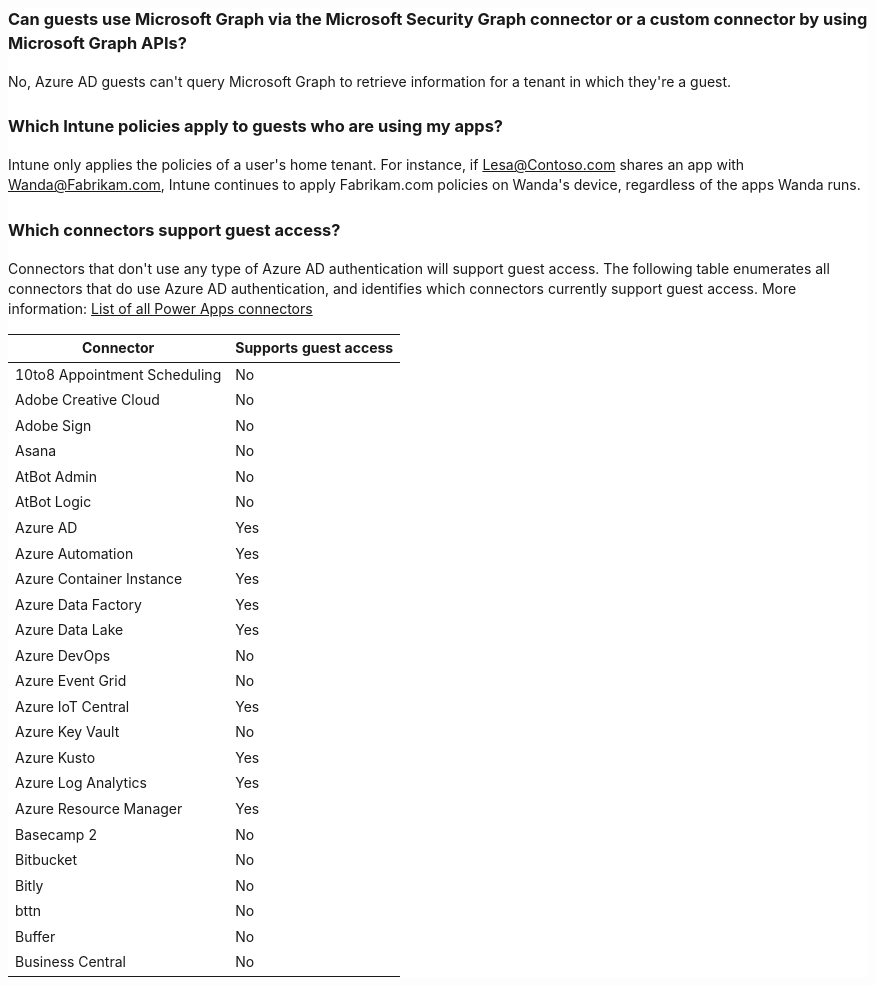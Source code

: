 ### Can guests use Microsoft Graph via the Microsoft Security Graph connector or a custom connector by using Microsoft Graph APIs?

No, Azure AD guests can't query Microsoft Graph to retrieve information for a tenant in which they're a guest.

### Which Intune policies apply to guests who are using my apps?

Intune only applies the policies of a user's home tenant. For instance, if Lesa@Contoso.com shares an app with Wanda@Fabrikam.com, Intune continues to apply Fabrikam.com policies on Wanda's device, regardless of the apps Wanda runs.

### Which connectors support guest access?

Connectors that don't use any type of Azure AD authentication will support guest access. The following table enumerates all connectors that do use Azure AD authentication, and identifies which connectors currently support guest access. More information: [List of all Power Apps connectors](/connectors/connector-reference/connector-reference-powerapps-connectors)

| **Connector**                                     | **Supports guest access**                                              |
|---------------------------------------------------|------------------------------------------------------------------------|
| 10to8 Appointment Scheduling                      | No                                                                     |
| Adobe Creative Cloud                              | No                                                                     |
| Adobe Sign                                        | No                                                                     |
| Asana                                             | No                                                                     |
| AtBot Admin                                       | No                                                                     |
| AtBot Logic                                       | No                                                                     |
| Azure AD                                          | Yes                                                                    |
| Azure Automation                                  | Yes                                                                    |
| Azure Container Instance                          | Yes                                                                    |
| Azure Data Factory                                | Yes                                                                    |
| Azure Data Lake                                   | Yes                                                                    |
| Azure DevOps                                      | No                                                                     |
| Azure Event Grid                                  | No                                                                     |
| Azure IoT Central                                 | Yes                                                                    |
| Azure Key Vault                                   | No                                                                     |
| Azure Kusto                                       | Yes                                                                    |
| Azure Log Analytics                               | Yes                                                                    |
| Azure Resource Manager                            | Yes                                                                    |
| Basecamp 2                                        | No                                                                     |
| Bitbucket                                         | No                                                                     |
| Bitly                                             | No                                                                     |
| bttn                                              | No                                                                     |
| Buffer                                            | No                                                                     |
| Business Central                                  | No                                                                     |